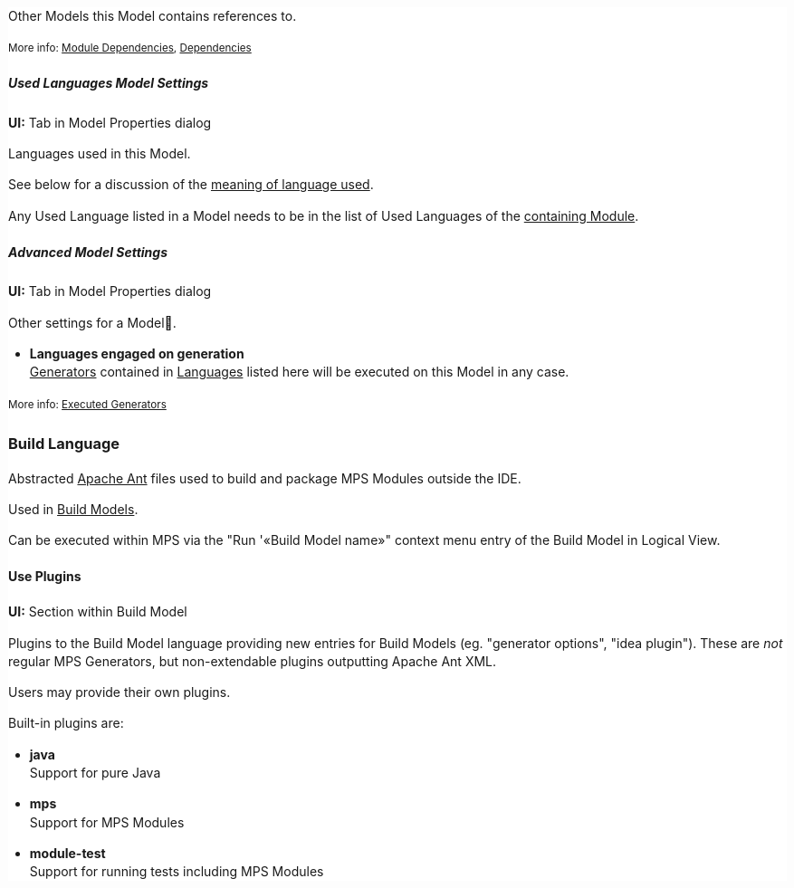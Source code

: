 Other Models this Model contains references to.

<small>More info: [Module Dependencies](#module_dependencies), [Dependencies](#_dependencies)</small>

<a name="model_used_languages"></a>
##### Used Languages Model Settings
**UI:** Tab in Model Properties dialog

Languages used in this Model.

See below for a discussion of the [meaning of language used](#used_language).

Any Used Language listed in a Model needs to be in the list of Used Languages of the [containing Module](#module_used_languages).

##### Advanced Model Settings
**UI:** Tab in Model Properties dialog

Other settings for a Model.

* <a name="engaged_languages"></a>**Languages engaged on generation**  
  [Generators](#_generator) contained in [Languages](#_language) listed here will be executed on this Model
  in any case.

<small>More info: [Executed Generators](#executed_generator)</small>


<a name="build_language"></a>
### Build Language
Abstracted [Apache Ant](https://ant.apache.org/) files used to build and package MPS Modules outside the IDE.

Used in [Build Models](#build_model).

Can be executed within MPS via the "Run '«Build Model name»" context menu entry of the Build Model in Logical View.


<a name="build_plugin"></a>
#### Use Plugins
**UI:** Section within Build Model

Plugins to the Build Model language providing new entries for Build Models (eg. "generator options", "idea plugin"). These are *not* regular MPS Generators, but non-extendable plugins outputting Apache Ant XML.

Users may provide their own plugins.

Built-in plugins are:

* **java**  
  Support for pure Java

* **mps**  
  Support for MPS Modules

* **module-test**  
  Support for running tests including MPS Modules
